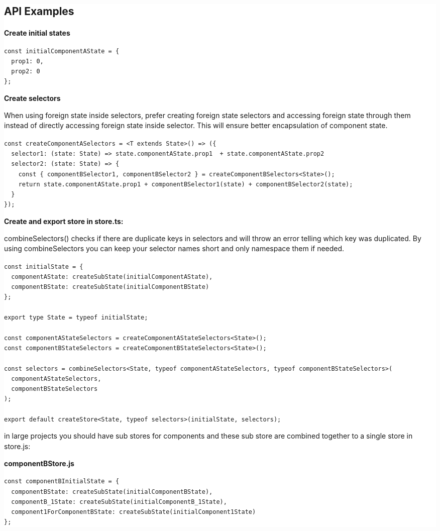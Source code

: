 ## API Examples
**Create initial states**

    const initialComponentAState = {
      prop1: 0,
      prop2: 0
    };
    
**Create selectors**

When using foreign state inside selectors, prefer creating foreign state selectors and accessing foreign
state through them instead of directly accessing foreign state inside selector. This will ensure  better
encapsulation of component state.

    const createComponentASelectors = <T extends State>() => ({
      selector1: (state: State) => state.componentAState.prop1  + state.componentAState.prop2
      selector2: (state: State) => {
        const { componentBSelector1, componentBSelector2 } = createComponentBSelectors<State>();
        return state.componentAState.prop1 + componentBSelector1(state) + componentBSelector2(state);
      }
    });
    
**Create and export store in store.ts:**

combineSelectors() checks if there are duplicate keys in selectors and will throw an error telling which key was duplicated.
By using combineSelectors you can keep your selector names short and only namespace them if needed.
    
    const initialState = {
      componentAState: createSubState(initialComponentAState),
      componentBState: createSubState(initialComponentBState)
    };
    
    export type State = typeof initialState;
    
    const componentAStateSelectors = createComponentAStateSelectors<State>();
    const componentBStateSelectors = createComponentBStateSelectors<State>();
    
    const selectors = combineSelectors<State, typeof componentAStateSelectors, typeof componentBStateSelectors>(
      componentAStateSelectors,
      componentBStateSelectors
    );
    
    export default createStore<State, typeof selectors>(initialState, selectors);
    
in large projects you should have sub stores for components and these sub store are combined 
together to a single store in store.js:

**componentBStore.js**

    const componentBInitialState = { 
      componentBState: createSubState(initialComponentBState),
      componentB_1State: createSubState(initialComponentB_1State),
      component1ForComponentBState: createSubState(initialComponent1State) 
    };
    